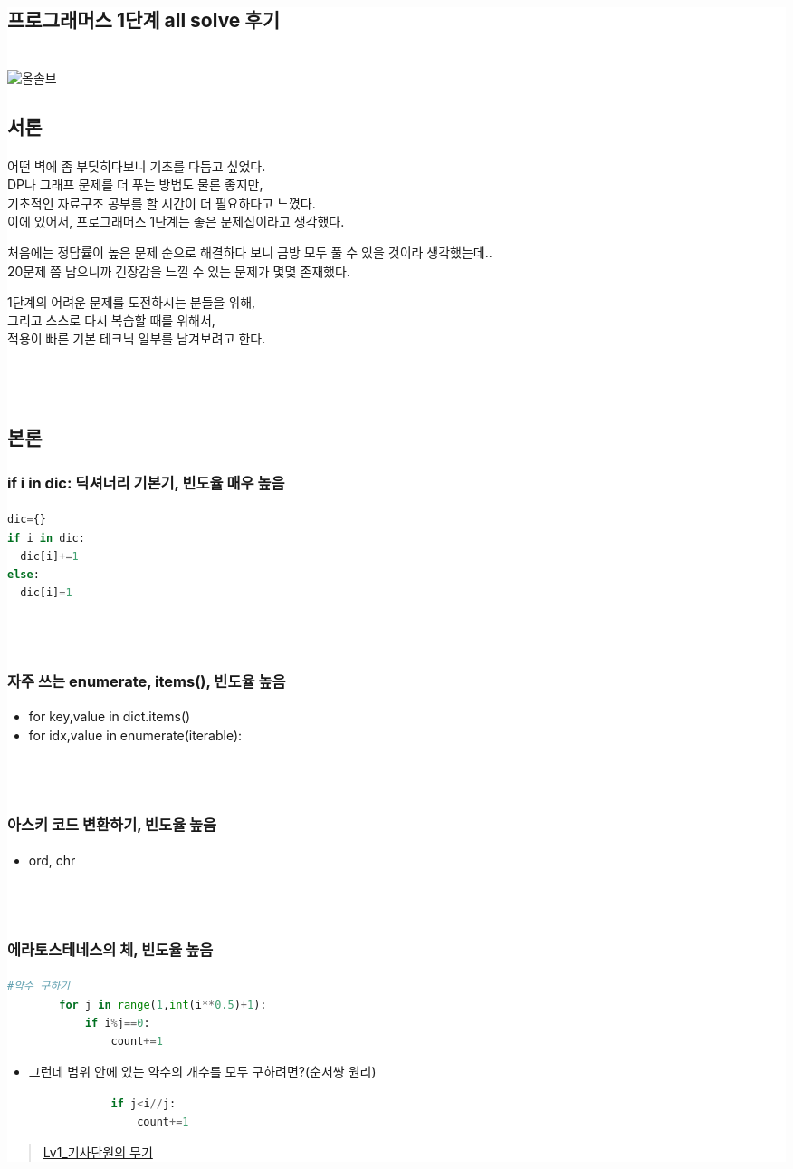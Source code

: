 ## 프로그래머스 1단계 all solve 후기
<br><img width="600" alt="올솔브" src="https://github.com/user-attachments/assets/a963d123-cad0-4477-a2ee-6a990c1e7062" /><br>
## 서론
어떤 벽에 좀 부딪히다보니 기초를 다듬고 싶었다. <br>
DP나 그래프 문제를 더 푸는 방법도 물론 좋지만, <br>
기초적인 자료구조 공부를 할 시간이 더 필요하다고 느꼈다. <br>
이에 있어서, 프로그래머스 1단계는 좋은 문제집이라고 생각했다. <br>

처음에는 정답률이 높은 문제 순으로 해결하다 보니 금방 모두 풀 수 있을 것이라 생각했는데.. <br>
20문제 쯤 남으니까 긴장감을 느낄 수 있는 문제가 몇몇 존재했다. <br>

1단계의 어려운 문제를 도전하시는 분들을 위해, <br>
그리고 스스로 다시 복습할 때를 위해서,<br>
적용이 빠른 기본 테크닉 일부를 남겨보려고 한다. <br>

<br><br>

## 본론
### if i in dic: 딕셔너리 기본기, 빈도율 매우 높음 <br>
```python
dic={}
if i in dic:
  dic[i]+=1
else:
  dic[i]=1
```
<br><br>

### 자주 쓰는 enumerate, items(), 빈도율 높음
- for key,value in dict.items()
- for idx,value in enumerate(iterable):

<br><br>

### 아스키 코드 변환하기, 빈도율 높음
- ord, chr

<br><br>

### 에라토스테네스의 체, 빈도율 높음
```python
#약수 구하기
        for j in range(1,int(i**0.5)+1):
            if i%j==0:
                count+=1
```
- 그런데 범위 안에 있는 약수의 개수를 모두 구하려면?(순서쌍 원리)
```python
                if j<i//j:
                    count+=1
```
>[Lv1_기사단원의 무기](https://school.programmers.co.kr/learn/courses/30/lessons/136798)<br>
